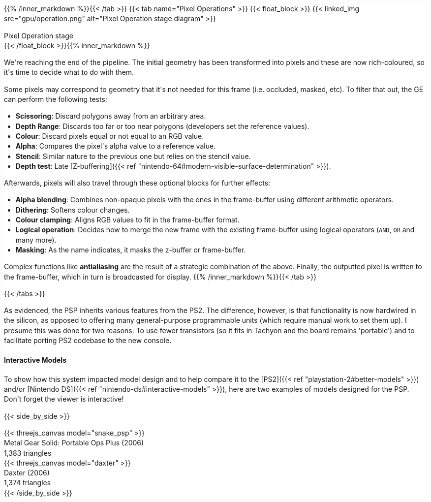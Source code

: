 {{% /inner_markdown %}}{{< /tab >}}
{{< tab name="Pixel Operations" >}}
{{< float_block >}}
  {{< linked_img src="gpu/operation.png" alt="Pixel Operation stage diagram" >}}
  <figcaption class="caption">Pixel Operation stage</figcaption>
{{< /float_block >}}{{% inner_markdown %}}

We're reaching the end of the pipeline. The initial geometry has been transformed into pixels and these are now rich-coloured, so it's time to decide what to do with them.

Some pixels may correspond to geometry that it's not needed for this frame (i.e. occluded, masked, etc). To filter that out, the GE can perform the following tests:
- **Scissoring**: Discard polygons away from an arbitrary area.
- **Depth Range**: Discards too far or too near polygons (developers set the reference values).
- **Colour**: Discard pixels equal or not equal to an RGB value.
- **Alpha**: Compares the pixel's alpha value to a reference value.
- **Stencil**: Similar nature to the previous one but relies on the stencil value.
- **Depth test**: Late [Z-buffering]({{< ref "nintendo-64#modern-visible-surface-determination" >}}).

Afterwards, pixels will also travel through these optional blocks for further effects:

- **Alpha blending**: Combines non-opaque pixels with the ones in the frame-buffer using different arithmetic operators.
- **Dithering**: Softens colour changes.
- **Colour clamping**: Aligns RGB values to fit in the frame-buffer format.
- **Logical operation**: Decides how to merge the new frame with the existing frame-buffer using logical operators (`AND`, `OR` and many more).
- **Masking**: As the name indicates, it masks the z-buffer or frame-buffer. 

Complex functions like **antialiasing** are the result of a strategic combination of the above. Finally, the outputted pixel is written to the frame-buffer, which in turn is broadcasted for display.
{{% /inner_markdown %}}{{< /tab >}}

{{< /tabs >}}

As evidenced, the PSP inherits various features from the PS2. The difference, however, is that functionality is now hardwired in the silicon, as opposed to offering many general-purpose programmable units (which require manual work to set them up). I presume this was done for two reasons: To use fewer transistors (so it fits in Tachyon and the board remains 'portable') and to facilitate porting PS2 codebase to the new console.

#### Interactive Models

To show how this system impacted model design and to help compare it to the [PS2]({{< ref "playstation-2#better-models" >}}) and/or [Nintendo DS]({{< ref "nintendo-ds#interactive-models" >}}), here are two examples of models designed for the PSP. Don't forget the viewer is interactive!

{{< side_by_side >}}
  <div class="toleft canvas-model">
    {{< threejs_canvas model="snake_psp" >}}
    <figcaption class="caption">Metal Gear Solid: Portable Ops Plus (2006)
    <br>1,383 triangles</figcaption>
  </div>

  <div class="toright canvas-model">
    {{< threejs_canvas model="daxter" >}}
    <figcaption class="caption">Daxter (2006)
    <br>1,374 triangles</figcaption>
  </div>
{{< /side_by_side >}}
